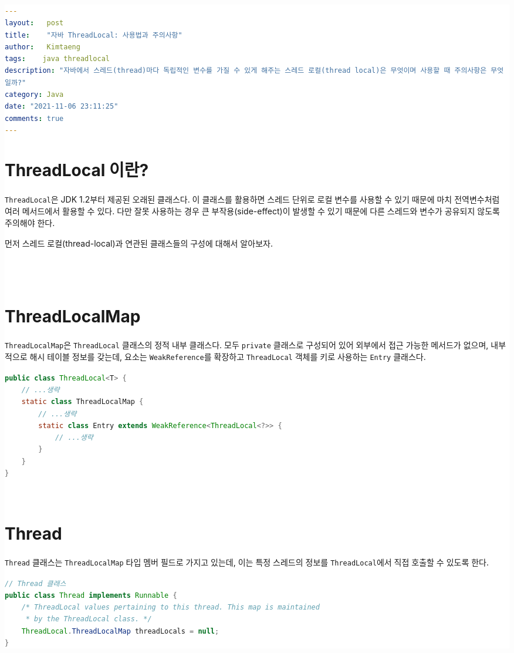 ```yaml
---
layout:   post
title:    "자바 ThreadLocal: 사용법과 주의사항"
author:   Kimtaeng
tags:    java threadlocal
description: "자바에서 스레드(thread)마다 독립적인 변수를 가질 수 있게 해주는 스레드 로컬(thread local)은 무엇이며 사용할 때 주의사항은 무엇일까?"
category: Java
date: "2021-11-06 23:11:25"
comments: true
---
```


# ThreadLocal 이란?
`ThreadLocal`은 JDK 1.2부터 제공된 오래된 클래스다. 이 클래스를 활용하면 스레드 단위로 로컬 변수를 사용할 수 있기 때문에 마치 전역변수처럼
여러 메서드에서 활용할 수 있다. 다만 잘못 사용하는 경우 큰 부작용(side-effect)이 발생할 수 있기 때문에 다른 스레드와 변수가 공유되지 않도록 주의해야 한다.

먼저 스레드 로컬(thread-local)과 연관된 클래스들의 구성에 대해서 알아보자.

<br><br>

# ThreadLocalMap
`ThreadLocalMap`은 `ThreadLocal` 클래스의 정적 내부 클래스다. 모두 `private` 클래스로 구성되어 있어 외부에서 접근 가능한 메서드가 없으며,
내부적으로 해시 테이블 정보를 갖는데, 요소는 `WeakReference`를 확장하고 `ThreadLocal` 객체를 키로 사용하는 `Entry` 클래스다.

```java
public class ThreadLocal<T> {
    // ...생략
	static class ThreadLocalMap {
		// ...생략
		static class Entry extends WeakReference<ThreadLocal<?>> {
			// ...생략
		}
	}
}
```

<br>

# Thread
`Thread` 클래스는 `ThreadLocalMap` 타입 멤버 필드로 가지고 있는데, 이는 특정 스레드의 정보를 `ThreadLocal`에서 직접 호출할 수 있도록 한다.

```java
// Thread 클래스
public class Thread implements Runnable {
	/* ThreadLocal values pertaining to this thread. This map is maintained
	 * by the ThreadLocal class. */
	ThreadLocal.ThreadLocalMap threadLocals = null;
}
```
